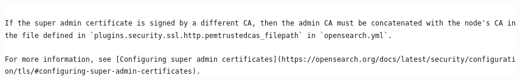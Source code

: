 ``` 

If the super admin certificate is signed by a different CA, then the admin CA must be concatenated with the node's CA in the file defined in `plugins.security.ssl.http.pemtrustedcas_filepath` in `opensearch.yml`. 

For more information, see [Configuring super admin certificates](https://opensearch.org/docs/latest/security/configuration/tls/#configuring-super-admin-certificates).
